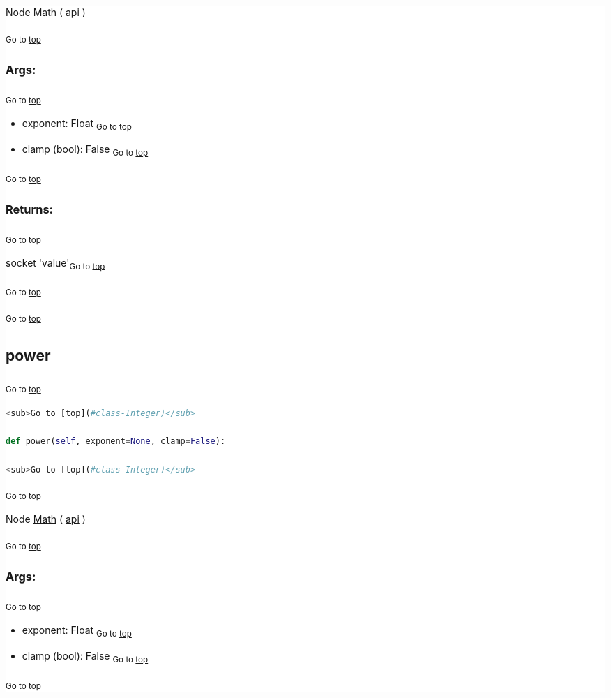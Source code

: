 Node [Math](https://docs.blender.org/manual/en/latest/modeling/geometry_nodes/utilities/math.html) ( [api](https://docs.blender.org/api/current/bpy.types.ShaderNodeMath.html) )

<sub>Go to [top](#class-Integer)</sub>

### Args:
<sub>Go to [top](#class-Integer)</sub>

- exponent: Float
<sub>Go to [top](#class-Integer)</sub>

- clamp (bool): False
<sub>Go to [top](#class-Integer)</sub>


<sub>Go to [top](#class-Integer)</sub>

### Returns:

<sub>Go to [top](#class-Integer)</sub>

  socket 'value'<sub>Go to [top](#class-Integer)</sub>


<sub>Go to [top](#class-Integer)</sub>


<sub>Go to [top](#class-Integer)</sub>

## power

<sub>Go to [top](#class-Integer)</sub>

```python
<sub>Go to [top](#class-Integer)</sub>

def power(self, exponent=None, clamp=False):

<sub>Go to [top](#class-Integer)</sub>

```
<sub>Go to [top](#class-Integer)</sub>

Node [Math](https://docs.blender.org/manual/en/latest/modeling/geometry_nodes/utilities/math.html) ( [api](https://docs.blender.org/api/current/bpy.types.ShaderNodeMath.html) )

<sub>Go to [top](#class-Integer)</sub>

### Args:
<sub>Go to [top](#class-Integer)</sub>

- exponent: Float
<sub>Go to [top](#class-Integer)</sub>

- clamp (bool): False
<sub>Go to [top](#class-Integer)</sub>


<sub>Go to [top](#class-Integer)</sub>
